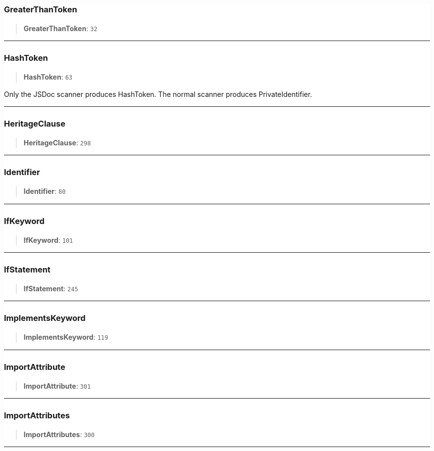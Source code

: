 ### GreaterThanToken

> **GreaterThanToken**: `32`

***

### HashToken

> **HashToken**: `63`

Only the JSDoc scanner produces HashToken. The normal scanner produces PrivateIdentifier.

***

### HeritageClause

> **HeritageClause**: `298`

***

### Identifier

> **Identifier**: `80`

***

### IfKeyword

> **IfKeyword**: `101`

***

### IfStatement

> **IfStatement**: `245`

***

### ImplementsKeyword

> **ImplementsKeyword**: `119`

***

### ImportAttribute

> **ImportAttribute**: `301`

***

### ImportAttributes

> **ImportAttributes**: `300`

***
